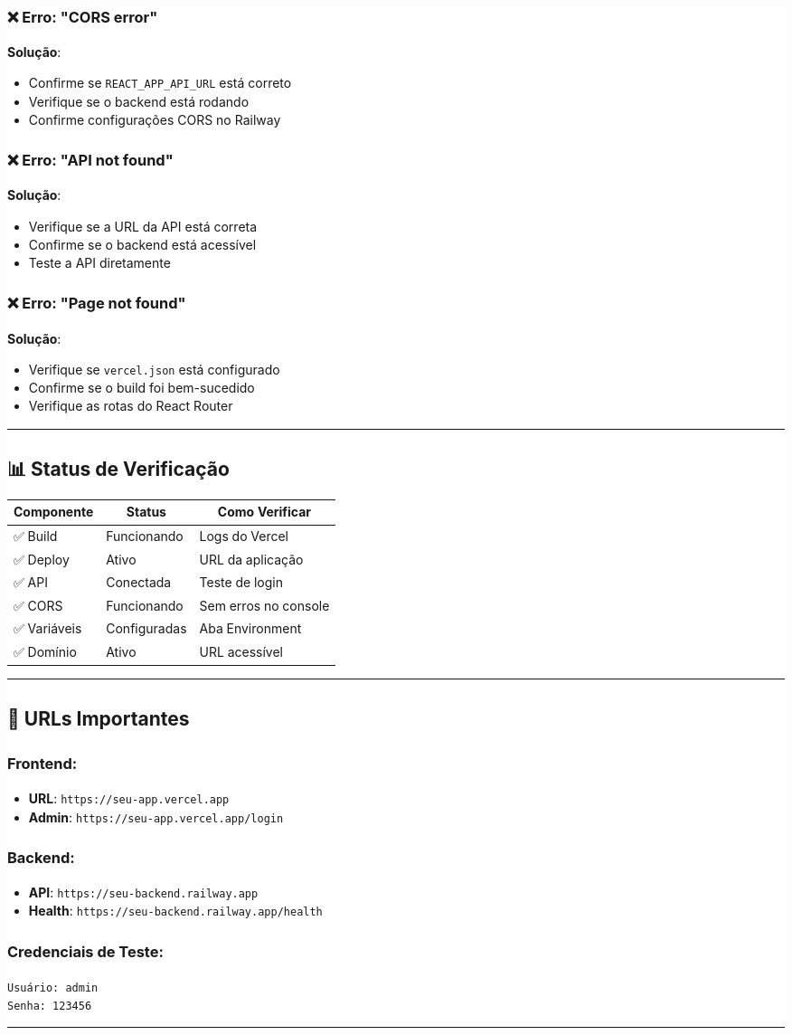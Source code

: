 ### ❌ Erro: "CORS error"
**Solução**:
- Confirme se `REACT_APP_API_URL` está correto
- Verifique se o backend está rodando
- Confirme configurações CORS no Railway

### ❌ Erro: "API not found"
**Solução**:
- Verifique se a URL da API está correta
- Confirme se o backend está acessível
- Teste a API diretamente

### ❌ Erro: "Page not found"
**Solução**:
- Verifique se `vercel.json` está configurado
- Confirme se o build foi bem-sucedido
- Verifique as rotas do React Router

---

## 📊 Status de Verificação

| Componente | Status | Como Verificar |
|------------|--------|----------------|
| ✅ Build | Funcionando | Logs do Vercel |
| ✅ Deploy | Ativo | URL da aplicação |
| ✅ API | Conectada | Teste de login |
| ✅ CORS | Funcionando | Sem erros no console |
| ✅ Variáveis | Configuradas | Aba Environment |
| ✅ Domínio | Ativo | URL acessível |

---

## 🎉 URLs Importantes

### **Frontend**:
- **URL**: `https://seu-app.vercel.app`
- **Admin**: `https://seu-app.vercel.app/login`

### **Backend**:
- **API**: `https://seu-backend.railway.app`
- **Health**: `https://seu-backend.railway.app/health`

### **Credenciais de Teste**:
```
Usuário: admin
Senha: 123456
```

---